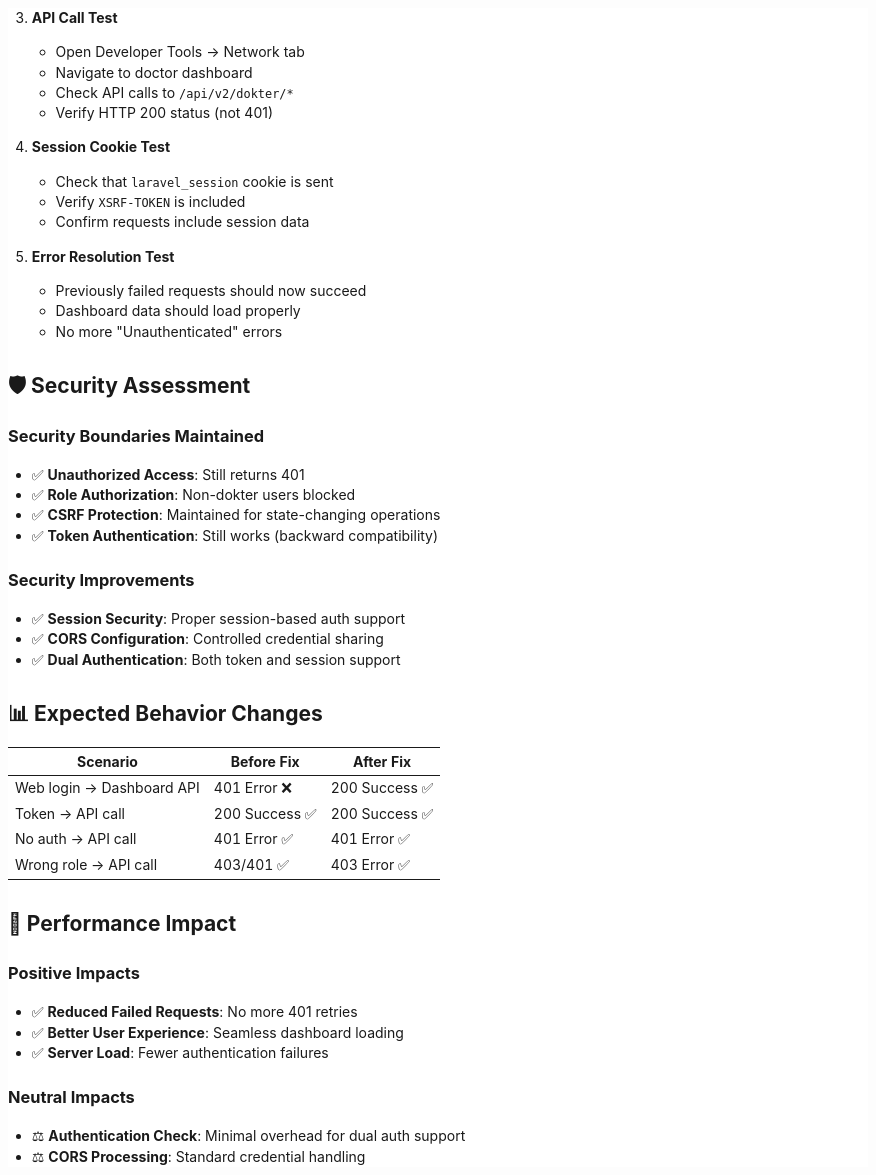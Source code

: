 3. **API Call Test**
   - Open Developer Tools → Network tab
   - Navigate to doctor dashboard
   - Check API calls to `/api/v2/dokter/*`
   - Verify HTTP 200 status (not 401)

4. **Session Cookie Test**
   - Check that `laravel_session` cookie is sent
   - Verify `XSRF-TOKEN` is included
   - Confirm requests include session data

5. **Error Resolution Test**
   - Previously failed requests should now succeed
   - Dashboard data should load properly
   - No more "Unauthenticated" errors

## 🛡️ Security Assessment

### Security Boundaries Maintained
- ✅ **Unauthorized Access**: Still returns 401
- ✅ **Role Authorization**: Non-dokter users blocked
- ✅ **CSRF Protection**: Maintained for state-changing operations
- ✅ **Token Authentication**: Still works (backward compatibility)

### Security Improvements
- ✅ **Session Security**: Proper session-based auth support
- ✅ **CORS Configuration**: Controlled credential sharing
- ✅ **Dual Authentication**: Both token and session support

## 📊 Expected Behavior Changes

| Scenario | Before Fix | After Fix |
|----------|------------|-----------|
| Web login → Dashboard API | 401 Error ❌ | 200 Success ✅ |
| Token → API call | 200 Success ✅ | 200 Success ✅ |
| No auth → API call | 401 Error ✅ | 401 Error ✅ |
| Wrong role → API call | 403/401 ✅ | 403 Error ✅ |

## 🚀 Performance Impact

### Positive Impacts
- ✅ **Reduced Failed Requests**: No more 401 retries
- ✅ **Better User Experience**: Seamless dashboard loading
- ✅ **Server Load**: Fewer authentication failures

### Neutral Impacts
- ⚖️ **Authentication Check**: Minimal overhead for dual auth support
- ⚖️ **CORS Processing**: Standard credential handling
